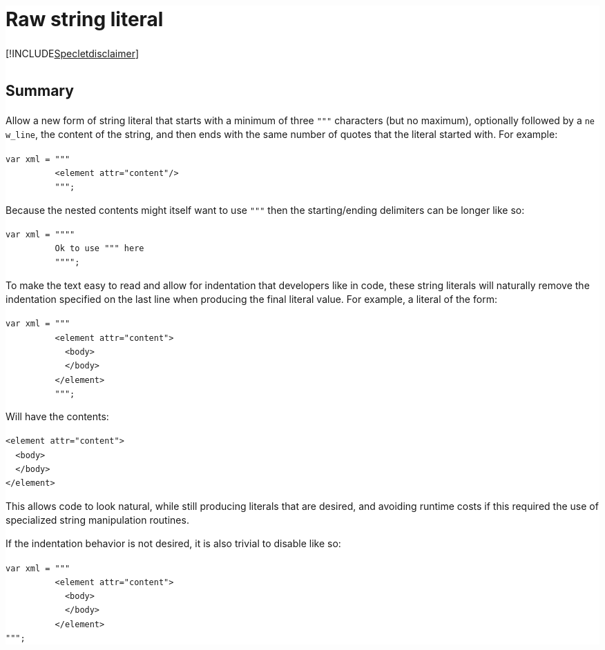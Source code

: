 # Raw string literal

[!INCLUDE[Specletdisclaimer](../speclet-disclaimer.md)]

## Summary
Allow a new form of string literal that starts with a minimum of three `"""` characters (but no maximum), optionally followed by a `new_line`, the content of the string, and then ends with the same number of quotes that the literal started with.  For example:

```
var xml = """
          <element attr="content"/>
          """;
```

Because the nested contents might itself want to use `"""` then the starting/ending delimiters can be longer like so:

```
var xml = """"
          Ok to use """ here
          """";
```

To make the text easy to read and allow for indentation that developers like in code, these string literals will naturally remove the indentation specified on the last line when producing the final literal value.  For example, a literal of the form:

```
var xml = """
          <element attr="content">
            <body>
            </body>
          </element>
          """;
```

Will have the contents:

```
<element attr="content">
  <body>
  </body>
</element>
```

This allows code to look natural, while still producing literals that are desired, and avoiding runtime costs if this required the use of specialized string manipulation routines.

If the indentation behavior is not desired, it is also trivial to disable like so:

```
var xml = """
          <element attr="content">
            <body>
            </body>
          </element>
""";
```
